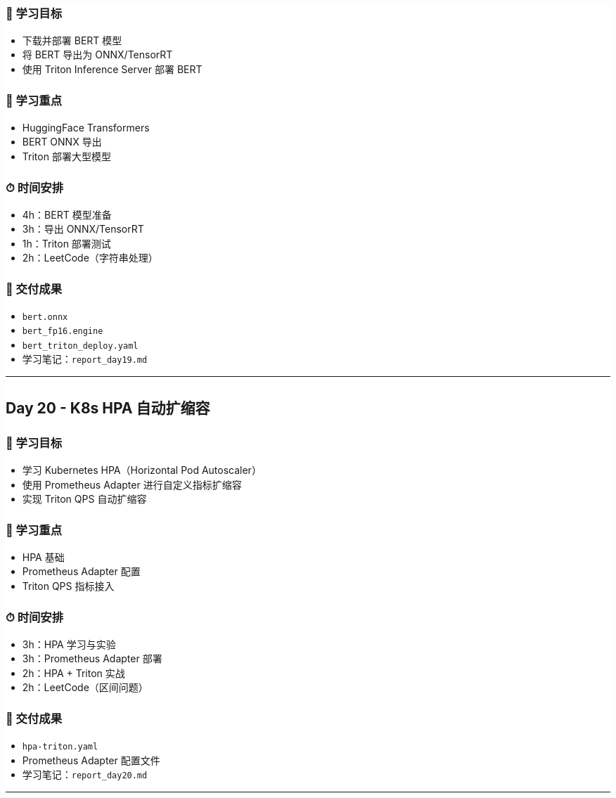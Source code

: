 ### 🎯 学习目标
- 下载并部署 BERT 模型
- 将 BERT 导出为 ONNX/TensorRT
- 使用 Triton Inference Server 部署 BERT

### 📌 学习重点
- HuggingFace Transformers
- BERT ONNX 导出
- Triton 部署大型模型

### ⏱ 时间安排
- 4h：BERT 模型准备
- 3h：导出 ONNX/TensorRT
- 1h：Triton 部署测试
- 2h：LeetCode（字符串处理）

### 📂 交付成果
- `bert.onnx`
- `bert_fp16.engine`
- `bert_triton_deploy.yaml`
- 学习笔记：`report_day19.md`

---

## **Day 20 - K8s HPA 自动扩缩容**

### 🎯 学习目标
- 学习 Kubernetes HPA（Horizontal Pod Autoscaler）
- 使用 Prometheus Adapter 进行自定义指标扩缩容
- 实现 Triton QPS 自动扩缩容

### 📌 学习重点
- HPA 基础
- Prometheus Adapter 配置
- Triton QPS 指标接入

### ⏱ 时间安排
- 3h：HPA 学习与实验
- 3h：Prometheus Adapter 部署
- 2h：HPA + Triton 实战
- 2h：LeetCode（区间问题）

### 📂 交付成果
- `hpa-triton.yaml`
- Prometheus Adapter 配置文件
- 学习笔记：`report_day20.md`

---
